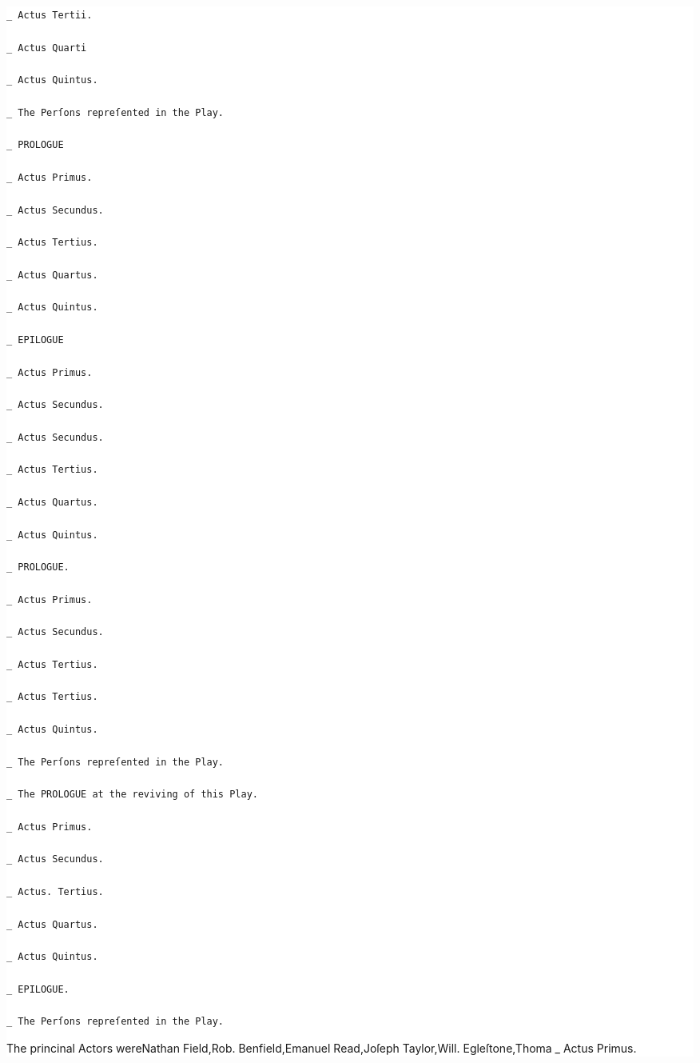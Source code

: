     _ Actus Tertii.

    _ Actus Quarti

    _ Actus Quintus.

    _ The Perſons repreſented in the Play.

    _ PROLOGUE

    _ Actus Primus.

    _ Actus Secundus.

    _ Actus Tertius.

    _ Actus Quartus.

    _ Actus Quintus.

    _ EPILOGUE

    _ Actus Primus.

    _ Actus Secundus.

    _ Actus Secundus.

    _ Actus Tertius.

    _ Actus Quartus.

    _ Actus Quintus.

    _ PROLOGUE.

    _ Actus Primus.

    _ Actus Secundus.

    _ Actus Tertius.

    _ Actus Tertius.

    _ Actus Quintus.

    _ The Perſons repreſented in the Play.

    _ The PROLOGUE at the reviving of this Play.

    _ Actus Primus.

    _ Actus Secundus.

    _ Actus. Tertius.

    _ Actus Quartus.

    _ Actus Quintus.

    _ EPILOGUE.

    _ The Perſons repreſented in the Play.
The princinal Actors wereNathan Field,Rob. Benfield,Emanuel Read,Joſeph Taylor,Will. Egleſtone,Thoma
    _ Actus Primus.
